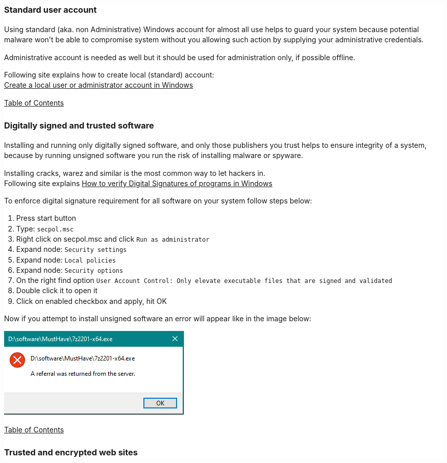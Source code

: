 ### Standard user account

Using standard (aka. non Administrative) Windows account for almost all use helps to guard your
system because potential malware won't be able to compromise system without you allowing such action
by supplying your administrative credentials.

Administrative account is needed as well but it should be used for administration only,
if possible offline.

Following site explains how to create local (standard) account:\
[Create a local user or administrator account in Windows][local account]

[Table of Contents](#table-of-contents)

### Digitally signed and trusted software

Installing and running only digitally signed software, and only those publishers you trust helps to
ensure integrity of a system, because by running unsigned software you run the risk of installing
malware or spyware.

Installing cracks, warez and similar is the most common way to let hackers in.\
Following site explains [How to verify Digital Signatures of programs in Windows][digital signature]

To enforce digital signature requirement for all software on your system follow steps below:

1. Press start button
2. Type: `secpol.msc`
3. Right click on secpol.msc and click `Run as administrator`
4. Expand node: `Security settings`
5. Expand node: `Local policies`
6. Expand node: `Security options`
7. On the right find option `User Account Control: Only elevate executable files that are signed and validated`
8. Double click it to open it
9. Click on enabled checkbox and apply, hit OK

Now if you attempt to install unsigned software an error will appear like in the image below:

![Alternate text](Screenshots/SignatureError.png)

[Table of Contents](#table-of-contents)

### Trusted and encrypted web sites


[digital signature]: https://www.ghacks.net/2018/04/16/how-to-verify-digital-signatures-programs-in-windows "Visit ghacks.net"
[local account]: https://support.microsoft.com/en-us/windows/create-a-local-user-or-administrator-account-in-windows-20de74e0-ac7f-3502-a866-32915af2a34d "Visit microsoft site"
[app guard]: https://learn.microsoft.com/en-us/deployedge/microsoft-edge-security-windows-defender-application-guard "Visit microsoft site"
[hyper-v]: https://learn.microsoft.com/en-us/virtualization/hyper-v-on-windows/quick-start/enable-hyper-v "Visit microsoft site"
[pwsafe]: https://pwsafe.org/index.shtml "Visit password safe site"
[schneier]: https://www.schneier.com/academic/passsafe "Visist Schneier's site"
[prxbx]: https://prxbx.com/email "Visit prxbx.com site"
[proton mail]: https://proton.me/mail "Visit protomail site"
[defender]: https://www.microsoft.com/en-us/windows/comprehensive-securit "Visit microsoft site"
[firewall]: https://learn.microsoft.com/en-us/windows/security/threat-protection/windows-firewall/windows-firewall-with-advanced-security "Visit microsoft site"
[gpg4win]: https://www.gpg4win.org "Visit gpg4win.org site"
[psiphon]: https://www.psiphon.onl/windows "Visit psiphon.onl site"
[dnscrpyt]: https://simplednscrypt.org "Visit simple DNS crypt homepage"
[ublock]: https://github.com/gorhill/uBlock "Visit uBlock github page"
[cad]: https://github.com/Cookie-AutoDelete/Cookie-AutoDelete "Visit CAD github page"
[https]: https://www.eff.org/https-everywhere "Visit external eff.org site"
[secure browser]: https://www.cisa.gov/uscert/publications/securing-your-web-browser "Visit cisa.gov site"
[prism break]: https://prism-break.org/en "Visit prism break site"
[client identification]: https://www.chromium.org/Home/chromium-security/client-identification-mechanisms "Visit chromium site"
[asr]: https://learn.microsoft.com/en-us/microsoft-365/security/defender-endpoint/overview-attack-surface-reduction "Visit microsoft site"
[defender office]: https://www.microsoft.com/en-us/security/business/siem-and-xdr/microsoft-defender-office-365 "Visit microsoft site"
[virus total]: https://www.virustotal.com/gui/home/upload "Visit Virus total"